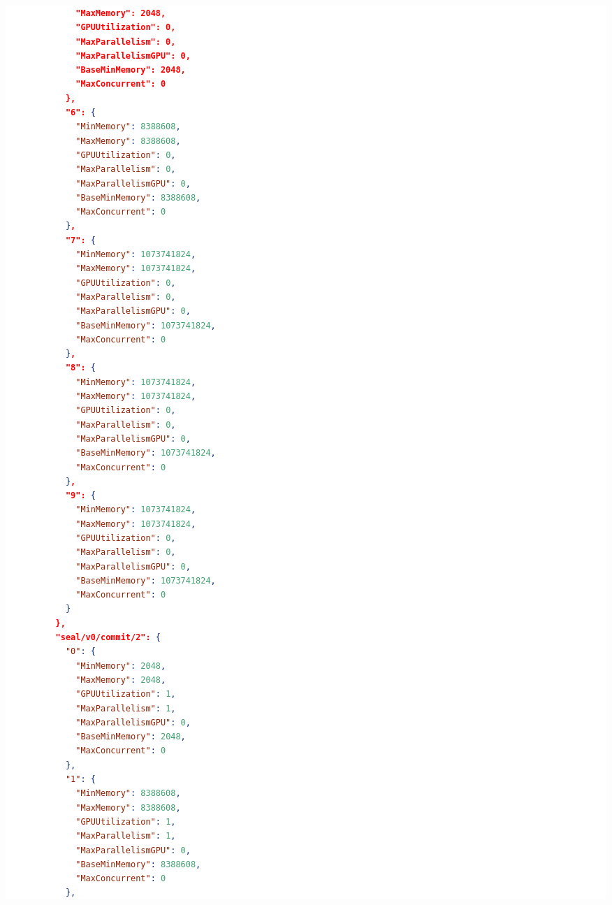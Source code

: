 ```json
              "MaxMemory": 2048,
              "GPUUtilization": 0,
              "MaxParallelism": 0,
              "MaxParallelismGPU": 0,
              "BaseMinMemory": 2048,
              "MaxConcurrent": 0
            },
            "6": {
              "MinMemory": 8388608,
              "MaxMemory": 8388608,
              "GPUUtilization": 0,
              "MaxParallelism": 0,
              "MaxParallelismGPU": 0,
              "BaseMinMemory": 8388608,
              "MaxConcurrent": 0
            },
            "7": {
              "MinMemory": 1073741824,
              "MaxMemory": 1073741824,
              "GPUUtilization": 0,
              "MaxParallelism": 0,
              "MaxParallelismGPU": 0,
              "BaseMinMemory": 1073741824,
              "MaxConcurrent": 0
            },
            "8": {
              "MinMemory": 1073741824,
              "MaxMemory": 1073741824,
              "GPUUtilization": 0,
              "MaxParallelism": 0,
              "MaxParallelismGPU": 0,
              "BaseMinMemory": 1073741824,
              "MaxConcurrent": 0
            },
            "9": {
              "MinMemory": 1073741824,
              "MaxMemory": 1073741824,
              "GPUUtilization": 0,
              "MaxParallelism": 0,
              "MaxParallelismGPU": 0,
              "BaseMinMemory": 1073741824,
              "MaxConcurrent": 0
            }
          },
          "seal/v0/commit/2": {
            "0": {
              "MinMemory": 2048,
              "MaxMemory": 2048,
              "GPUUtilization": 1,
              "MaxParallelism": 1,
              "MaxParallelismGPU": 0,
              "BaseMinMemory": 2048,
              "MaxConcurrent": 0
            },
            "1": {
              "MinMemory": 8388608,
              "MaxMemory": 8388608,
              "GPUUtilization": 1,
              "MaxParallelism": 1,
              "MaxParallelismGPU": 0,
              "BaseMinMemory": 8388608,
              "MaxConcurrent": 0
            },
```